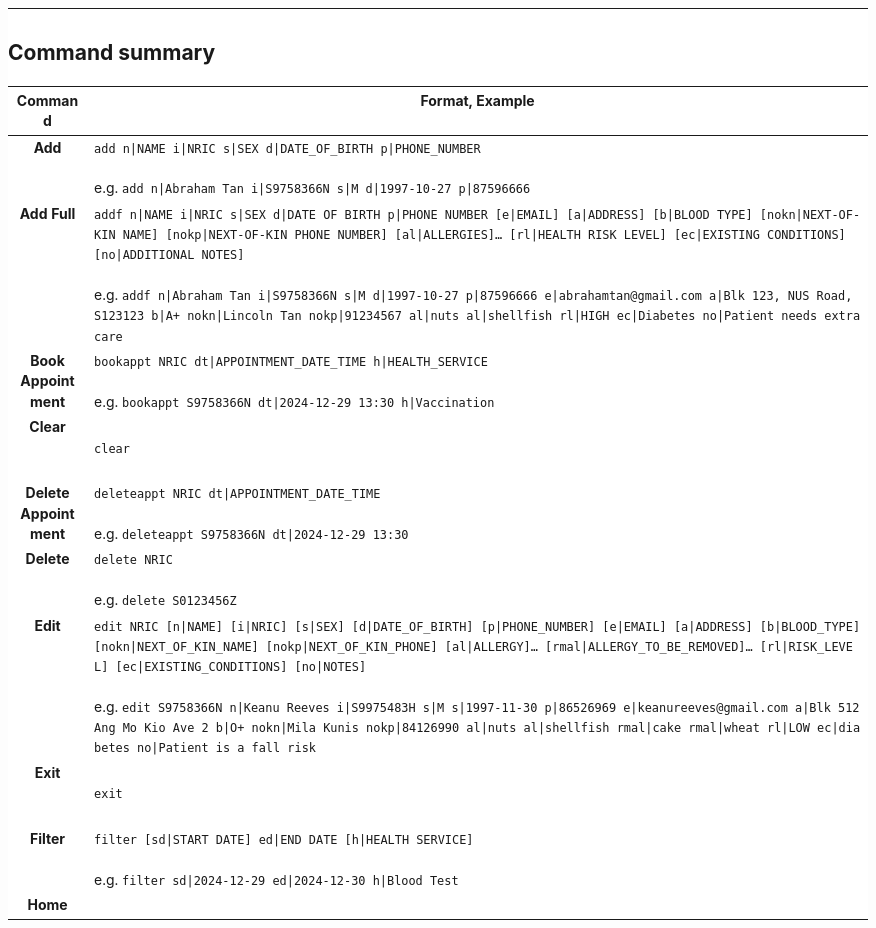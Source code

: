 --------------------------------------------------------------------------------------------------------------------
## Command summary
<table>
  <thead>
    <tr>
      <th style="text-align:center;">Command</th>
      <th style="text-align:center;">Format, Example</th>
    </tr>
  </thead>
  <tbody>
    <tr>
      <td style="text-align:center;"><b>Add</b></td>
      <td><code>add n|NAME i|NRIC s|SEX d|DATE_OF_BIRTH p|PHONE_NUMBER</code><br> <br> e.g. <code>add n|Abraham Tan i|S9758366N s|M d|1997-10-27 p|87596666</code></td>
    </tr>
    <tr>
      <td style="text-align:center;"><b>Add Full</b></td>
      <td><code>addf n|NAME i|NRIC s|SEX d|DATE OF BIRTH p|PHONE NUMBER [e|EMAIL] [a|ADDRESS] [b|BLOOD TYPE] [nokn|NEXT-OF-KIN NAME] [nokp|NEXT-OF-KIN PHONE NUMBER] [al|ALLERGIES]…​ [rl|HEALTH RISK LEVEL] [ec|EXISTING CONDITIONS] [no|ADDITIONAL NOTES]</code><br> <br> e.g. <code>addf n|Abraham Tan i|S9758366N s|M d|1997-10-27 p|87596666 e|abrahamtan@gmail.com a|Blk 123, NUS Road, S123123 b|A+ nokn|Lincoln Tan nokp|91234567 al|nuts al|shellfish rl|HIGH ec|Diabetes no|Patient needs extra care</code></td>
    </tr>
    <tr>
      <td style="text-align:center;"><b>Book Appointment</b></td>
      <td><code>bookappt NRIC dt|APPOINTMENT_DATE_TIME h|HEALTH_SERVICE</code><br> <br> e.g. <code>bookappt S9758366N dt|2024-12-29 13:30 h|Vaccination</code></td>
    </tr>
    <tr>
      <td style="text-align:center;"><b>Clear</b></td>
      <td> <br> <code>clear</code> <br> <br></td>
    </tr>
    <tr>
      <td style="text-align:center;"><b>Delete Appointment</b></td>
      <td><code>deleteappt NRIC dt|APPOINTMENT_DATE_TIME</code><br> <br> e.g. <code>deleteappt S9758366N dt|2024-12-29 13:30</code></td>
    </tr>
    <tr>
      <td style="text-align:center;"><b>Delete</b></td>
      <td><code>delete NRIC</code><br> <br> e.g. <code>delete S0123456Z</code></td>
    </tr>
    <tr>
      <td style="text-align:center;"><b>Edit</b></td>
      <td><code>edit NRIC [n|NAME] [i|NRIC] [s|SEX] [d|DATE_OF_BIRTH] [p|PHONE_NUMBER] [e|EMAIL] [a|ADDRESS] [b|BLOOD_TYPE] [nokn|NEXT_OF_KIN_NAME] [nokp|NEXT_OF_KIN_PHONE] [al|ALLERGY]…​ [rmal|ALLERGY_TO_BE_REMOVED]…​ [rl|RISK_LEVEL] [ec|EXISTING_CONDITIONS] [no|NOTES]</code><br> <br> e.g. <code>edit S9758366N n|Keanu Reeves i|S9975483H s|M s|1997-11-30 p|86526969 e|keanureeves@gmail.com a|Blk 512 Ang Mo Kio Ave 2 b|O+ nokn|Mila Kunis nokp|84126990 al|nuts al|shellfish rmal|cake rmal|wheat rl|LOW ec|diabetes no|Patient is a fall risk</code></td>
    </tr>
    <tr>
      <td style="text-align:center;"><b>Exit</b></td>
      <td> <br> <code>exit</code> <br> <br></td>
    </tr>
    <tr>
      <td style="text-align:center;"><b>Filter</b></td>
      <td><code>filter [sd|START DATE] ed|END DATE [h|HEALTH SERVICE]</code><br> <br> e.g. <code>filter sd|2024-12-29 ed|2024-12-30 h|Blood Test</code></td>
    </tr>
    <tr>
      <td style="text-align:center;"><b>Home</b></td>